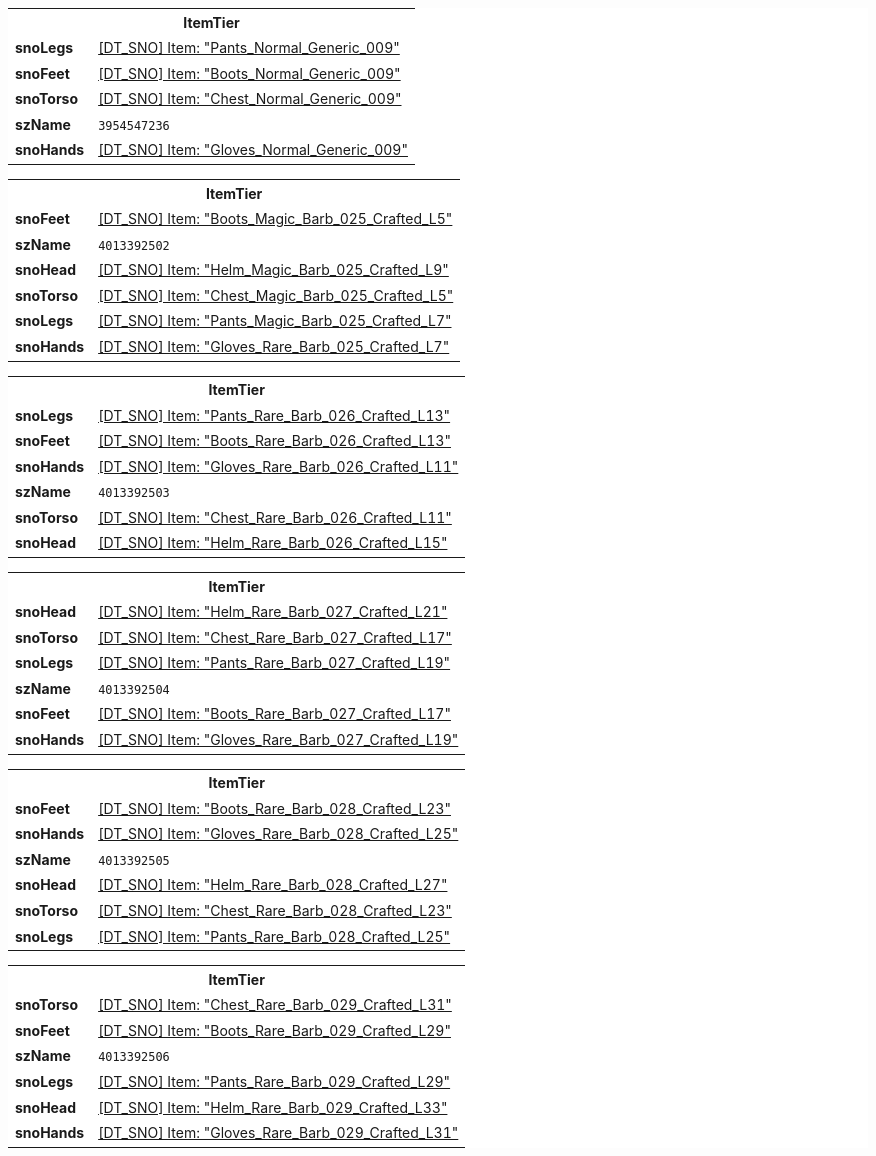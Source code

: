 
<table><tr><th colspan="100%">ItemTier</th></tr><tr><td><b>snoLegs</b></td><td><a href="..\Item\Pants_Normal_Generic_009.itm.md">[DT_SNO] Item: "Pants_Normal_Generic_009"</a></td></tr><tr><td><b>snoFeet</b></td><td><a href="..\Item\Boots_Normal_Generic_009.itm.md">[DT_SNO] Item: "Boots_Normal_Generic_009"</a></td></tr><tr><td><b>snoTorso</b></td><td><a href="..\Item\Chest_Normal_Generic_009.itm.md">[DT_SNO] Item: "Chest_Normal_Generic_009"</a></td></tr><tr><td><b>szName</b></td><td><code>3954547236</code></td></tr><tr><td><b>snoHands</b></td><td><a href="..\Item\Gloves_Normal_Generic_009.itm.md">[DT_SNO] Item: "Gloves_Normal_Generic_009"</a></td></tr></table>


<table><tr><th colspan="100%">ItemTier</th></tr><tr><td><b>snoFeet</b></td><td><a href="..\Item\Boots_Magic_Barb_025_Crafted_L5.itm.md">[DT_SNO] Item: "Boots_Magic_Barb_025_Crafted_L5"</a></td></tr><tr><td><b>szName</b></td><td><code>4013392502</code></td></tr><tr><td><b>snoHead</b></td><td><a href="..\Item\Helm_Magic_Barb_025_Crafted_L9.itm.md">[DT_SNO] Item: "Helm_Magic_Barb_025_Crafted_L9"</a></td></tr><tr><td><b>snoTorso</b></td><td><a href="..\Item\Chest_Magic_Barb_025_Crafted_L5.itm.md">[DT_SNO] Item: "Chest_Magic_Barb_025_Crafted_L5"</a></td></tr><tr><td><b>snoLegs</b></td><td><a href="..\Item\Pants_Magic_Barb_025_Crafted_L7.itm.md">[DT_SNO] Item: "Pants_Magic_Barb_025_Crafted_L7"</a></td></tr><tr><td><b>snoHands</b></td><td><a href="..\Item\Gloves_Rare_Barb_025_Crafted_L7.itm.md">[DT_SNO] Item: "Gloves_Rare_Barb_025_Crafted_L7"</a></td></tr></table>


<table><tr><th colspan="100%">ItemTier</th></tr><tr><td><b>snoLegs</b></td><td><a href="..\Item\Pants_Rare_Barb_026_Crafted_L13.itm.md">[DT_SNO] Item: "Pants_Rare_Barb_026_Crafted_L13"</a></td></tr><tr><td><b>snoFeet</b></td><td><a href="..\Item\Boots_Rare_Barb_026_Crafted_L13.itm.md">[DT_SNO] Item: "Boots_Rare_Barb_026_Crafted_L13"</a></td></tr><tr><td><b>snoHands</b></td><td><a href="..\Item\Gloves_Rare_Barb_026_Crafted_L11.itm.md">[DT_SNO] Item: "Gloves_Rare_Barb_026_Crafted_L11"</a></td></tr><tr><td><b>szName</b></td><td><code>4013392503</code></td></tr><tr><td><b>snoTorso</b></td><td><a href="..\Item\Chest_Rare_Barb_026_Crafted_L11.itm.md">[DT_SNO] Item: "Chest_Rare_Barb_026_Crafted_L11"</a></td></tr><tr><td><b>snoHead</b></td><td><a href="..\Item\Helm_Rare_Barb_026_Crafted_L15.itm.md">[DT_SNO] Item: "Helm_Rare_Barb_026_Crafted_L15"</a></td></tr></table>


<table><tr><th colspan="100%">ItemTier</th></tr><tr><td><b>snoHead</b></td><td><a href="..\Item\Helm_Rare_Barb_027_Crafted_L21.itm.md">[DT_SNO] Item: "Helm_Rare_Barb_027_Crafted_L21"</a></td></tr><tr><td><b>snoTorso</b></td><td><a href="..\Item\Chest_Rare_Barb_027_Crafted_L17.itm.md">[DT_SNO] Item: "Chest_Rare_Barb_027_Crafted_L17"</a></td></tr><tr><td><b>snoLegs</b></td><td><a href="..\Item\Pants_Rare_Barb_027_Crafted_L19.itm.md">[DT_SNO] Item: "Pants_Rare_Barb_027_Crafted_L19"</a></td></tr><tr><td><b>szName</b></td><td><code>4013392504</code></td></tr><tr><td><b>snoFeet</b></td><td><a href="..\Item\Boots_Rare_Barb_027_Crafted_L17.itm.md">[DT_SNO] Item: "Boots_Rare_Barb_027_Crafted_L17"</a></td></tr><tr><td><b>snoHands</b></td><td><a href="..\Item\Gloves_Rare_Barb_027_Crafted_L19.itm.md">[DT_SNO] Item: "Gloves_Rare_Barb_027_Crafted_L19"</a></td></tr></table>


<table><tr><th colspan="100%">ItemTier</th></tr><tr><td><b>snoFeet</b></td><td><a href="..\Item\Boots_Rare_Barb_028_Crafted_L23.itm.md">[DT_SNO] Item: "Boots_Rare_Barb_028_Crafted_L23"</a></td></tr><tr><td><b>snoHands</b></td><td><a href="..\Item\Gloves_Rare_Barb_028_Crafted_L25.itm.md">[DT_SNO] Item: "Gloves_Rare_Barb_028_Crafted_L25"</a></td></tr><tr><td><b>szName</b></td><td><code>4013392505</code></td></tr><tr><td><b>snoHead</b></td><td><a href="..\Item\Helm_Rare_Barb_028_Crafted_L27.itm.md">[DT_SNO] Item: "Helm_Rare_Barb_028_Crafted_L27"</a></td></tr><tr><td><b>snoTorso</b></td><td><a href="..\Item\Chest_Rare_Barb_028_Crafted_L23.itm.md">[DT_SNO] Item: "Chest_Rare_Barb_028_Crafted_L23"</a></td></tr><tr><td><b>snoLegs</b></td><td><a href="..\Item\Pants_Rare_Barb_028_Crafted_L25.itm.md">[DT_SNO] Item: "Pants_Rare_Barb_028_Crafted_L25"</a></td></tr></table>


<table><tr><th colspan="100%">ItemTier</th></tr><tr><td><b>snoTorso</b></td><td><a href="..\Item\Chest_Rare_Barb_029_Crafted_L31.itm.md">[DT_SNO] Item: "Chest_Rare_Barb_029_Crafted_L31"</a></td></tr><tr><td><b>snoFeet</b></td><td><a href="..\Item\Boots_Rare_Barb_029_Crafted_L29.itm.md">[DT_SNO] Item: "Boots_Rare_Barb_029_Crafted_L29"</a></td></tr><tr><td><b>szName</b></td><td><code>4013392506</code></td></tr><tr><td><b>snoLegs</b></td><td><a href="..\Item\Pants_Rare_Barb_029_Crafted_L29.itm.md">[DT_SNO] Item: "Pants_Rare_Barb_029_Crafted_L29"</a></td></tr><tr><td><b>snoHead</b></td><td><a href="..\Item\Helm_Rare_Barb_029_Crafted_L33.itm.md">[DT_SNO] Item: "Helm_Rare_Barb_029_Crafted_L33"</a></td></tr><tr><td><b>snoHands</b></td><td><a href="..\Item\Gloves_Rare_Barb_029_Crafted_L31.itm.md">[DT_SNO] Item: "Gloves_Rare_Barb_029_Crafted_L31"</a></td></tr></table>
